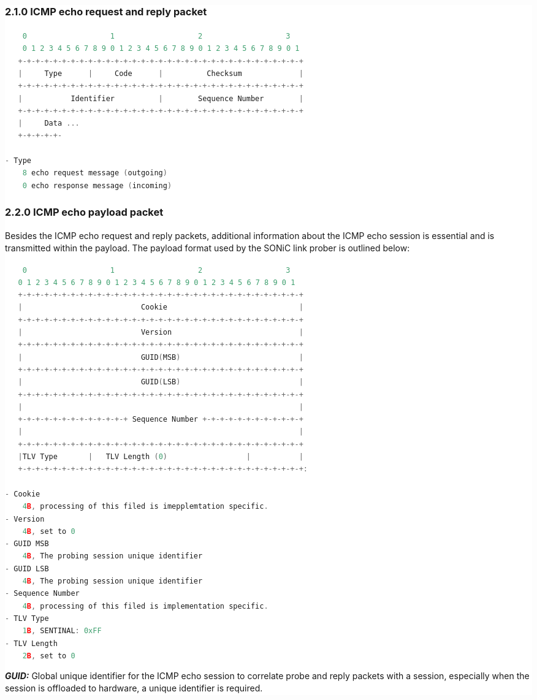 ### 2.1.0 ICMP echo request and reply packet ###

```C
    0                   1                   2                   3
    0 1 2 3 4 5 6 7 8 9 0 1 2 3 4 5 6 7 8 9 0 1 2 3 4 5 6 7 8 9 0 1
   +-+-+-+-+-+-+-+-+-+-+-+-+-+-+-+-+-+-+-+-+-+-+-+-+-+-+-+-+-+-+-+-+
   |     Type      |     Code      |          Checksum             |
   +-+-+-+-+-+-+-+-+-+-+-+-+-+-+-+-+-+-+-+-+-+-+-+-+-+-+-+-+-+-+-+-+
   |           Identifier          |        Sequence Number        |
   +-+-+-+-+-+-+-+-+-+-+-+-+-+-+-+-+-+-+-+-+-+-+-+-+-+-+-+-+-+-+-+-+
   |     Data ...
   +-+-+-+-+-

- Type
    8 echo request message (outgoing)
    0 echo response message (incoming)

```

### 2.2.0 ICMP echo payload packet ###

Besides the ICMP echo request and reply packets, additional information about the ICMP echo session is essential and is transmitted within the payload. The payload format used by the SONiC link prober is outlined below:

```C
    0                   1                   2                   3
   0 1 2 3 4 5 6 7 8 9 0 1 2 3 4 5 6 7 8 9 0 1 2 3 4 5 6 7 8 9 0 1
   +-+-+-+-+-+-+-+-+-+-+-+-+-+-+-+-+-+-+-+-+-+-+-+-+-+-+-+-+-+-+-+-+
   |                           Cookie                              |
   +-+-+-+-+-+-+-+-+-+-+-+-+-+-+-+-+-+-+-+-+-+-+-+-+-+-+-+-+-+-+-+-+
   |                           Version                             |
   +-+-+-+-+-+-+-+-+-+-+-+-+-+-+-+-+-+-+-+-+-+-+-+-+-+-+-+-+-+-+-+-+
   |                           GUID(MSB)                           |
   +-+-+-+-+-+-+-+-+-+-+-+-+-+-+-+-+-+-+-+-+-+-+-+-+-+-+-+-+-+-+-+-+
   |                           GUID(LSB)                           |
   +-+-+-+-+-+-+-+-+-+-+-+-+-+-+-+-+-+-+-+-+-+-+-+-+-+-+-+-+-+-+-+-+
   |                                                               |
   +-+-+-+-+-+-+-+-+-+-+-+-+ Sequence Number +-+-+-+-+-+-+-+-+-+-+-+
   |                                                               |
   +-+-+-+-+-+-+-+-+-+-+-+-+-+-+-+-+-+-+-+-+-+-+-+-+-+-+-+-+-+-+-+-+
   |TLV Type       |   TLV Length (0)                  |           |
   +-+-+-+-+-+-+-+-+-+-+-+-+-+-+-+-+-+-+-+-+-+-+-+-+-+-+-+-+-+-+-+-+:

- Cookie
    4B, processing of this filed is imepplemtation specific.
- Version
    4B, set to 0
- GUID MSB
    4B, The probing session unique identifier
- GUID LSB
    4B, The probing session unique identifier
- Sequence Number
    4B, processing of this filed is implementation specific.
- TLV Type
    1B, SENTINAL: 0xFF
- TLV Length
    2B, set to 0

```
***GUID:*** Global unique identifier for the ICMP echo session to correlate probe and reply packets with a session, especially when the session is offloaded to hardware, a unique identifier is required.
